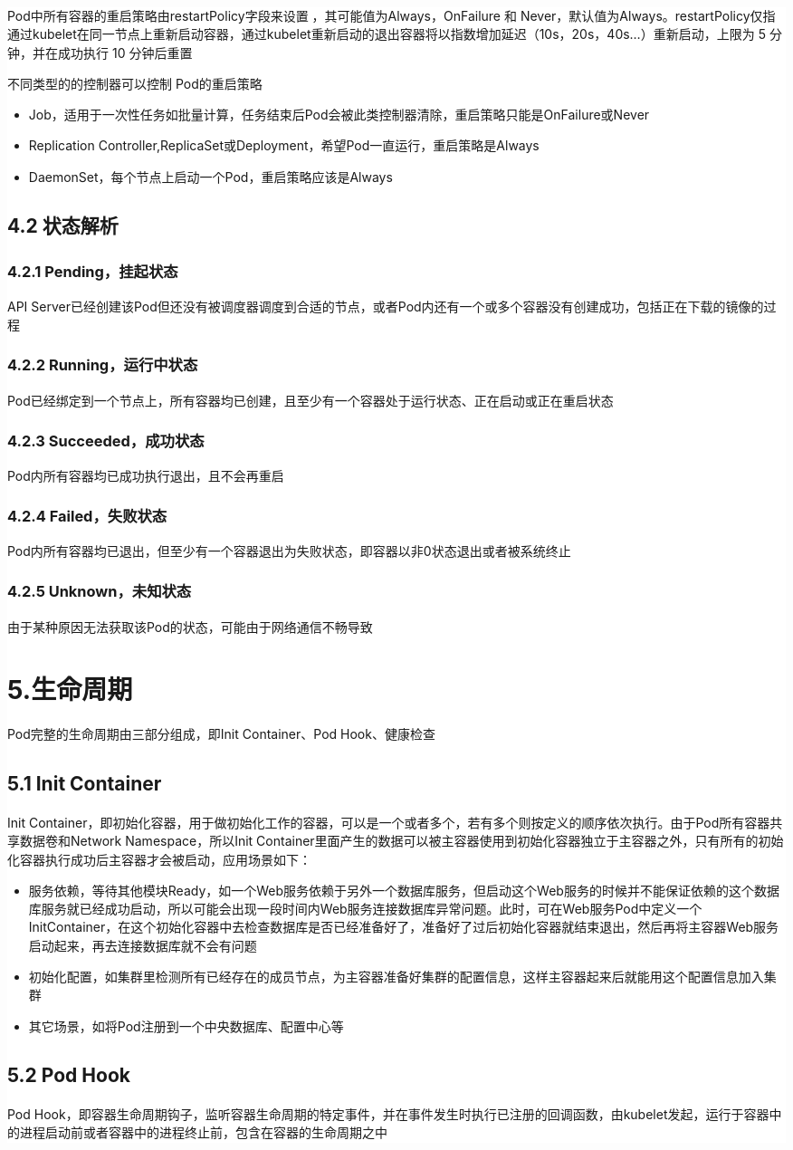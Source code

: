Pod中所有容器的重启策略由restartPolicy字段来设置 ，其可能值为Always，OnFailure 和 Never，默认值为Always。restartPolicy仅指通过kubelet在同一节点上重新启动容器，通过kubelet重新启动的退出容器将以指数增加延迟（10s，20s，40s…）重新启动，上限为 5 分钟，并在成功执行 10 分钟后重置

不同类型的的控制器可以控制 Pod的重启策略

- Job，适用于一次性任务如批量计算，任务结束后Pod会被此类控制器清除，重启策略只能是OnFailure或Never

- Replication Controller,ReplicaSet或Deployment，希望Pod一直运行，重启策略是Always

- DaemonSet，每个节点上启动一个Pod，重启策略应该是Always

## 4.2 状态解析

### 4.2.1 Pending，挂起状态

API Server已经创建该Pod但还没有被调度器调度到合适的节点，或者Pod内还有一个或多个容器没有创建成功，包括正在下载的镜像的过程

### 4.2.2 Running，运行中状态

Pod已经绑定到一个节点上，所有容器均已创建，且至少有一个容器处于运行状态、正在启动或正在重启状态

### 4.2.3 Succeeded，成功状态

Pod内所有容器均已成功执行退出，且不会再重启

### 4.2.4 Failed，失败状态

Pod内所有容器均已退出，但至少有一个容器退出为失败状态，即容器以非0状态退出或者被系统终止

### 4.2.5 Unknown，未知状态

由于某种原因无法获取该Pod的状态，可能由于网络通信不畅导致

# 5.生命周期

Pod完整的生命周期由三部分组成，即Init Container、Pod Hook、健康检查

## 5.1 Init Container

Init Container，即初始化容器，用于做初始化工作的容器，可以是一个或者多个，若有多个则按定义的顺序依次执行。由于Pod所有容器共享数据卷和Network Namespace，所以Init Container里面产生的数据可以被主容器使用到初始化容器独立于主容器之外，只有所有的初始化容器执行成功后主容器才会被启动，应用场景如下：

- 服务依赖，等待其他模块Ready，如一个Web服务依赖于另外一个数据库服务，但启动这个Web服务的时候并不能保证依赖的这个数据库服务就已经成功启动，所以可能会出现一段时间内Web服务连接数据库异常问题。此时，可在Web服务Pod中定义一个InitContainer，在这个初始化容器中去检查数据库是否已经准备好了，准备好了过后初始化容器就结束退出，然后再将主容器Web服务启动起来，再去连接数据库就不会有问题

- 初始化配置，如集群里检测所有已经存在的成员节点，为主容器准备好集群的配置信息，这样主容器起来后就能用这个配置信息加入集群

- 其它场景，如将Pod注册到一个中央数据库、配置中心等

## 5.2 Pod Hook

Pod Hook，即容器生命周期钩子，监听容器生命周期的特定事件，并在事件发生时执行已注册的回调函数，由kubelet发起，运行于容器中的进程启动前或者容器中的进程终止前，包含在容器的生命周期之中
